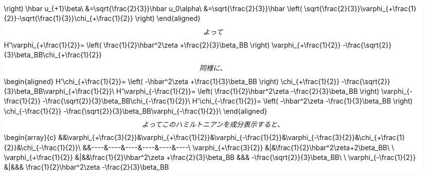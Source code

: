 \right)
\hbar u_{+1}\beta\\
&=\sqrt{\frac{2}{3}}\hbar u_0\alpha\\
&=\sqrt{\frac{2}{3}}\hbar 
\left(
\sqrt{\frac{2}{3}}\varphi_{+\frac{1}{2}}-\sqrt{\frac{1}{3}}\chi_{+\frac{1}{2}}
\right)
\end{aligned}
$$
よって
$$
H'\varphi_{+\frac{1}{2}}=
\left(
    \frac{1}{2}\hbar^2\zeta
+\frac{2}{3}\beta_BB
\right)
\varphi_{+\frac{1}{2}}
-\frac{\sqrt{2}}{3}\beta_BB\chi_{+\frac{1}{2}}
$$
同様に、
$$
\begin{aligned}
H'\chi_{+\frac{1}{2}}=
\left(
    -\hbar^2\zeta
+\frac{1}{3}\beta_BB
\right)
\chi_{+\frac{1}{2}}
-\frac{\sqrt{2}}{3}\beta_BB\varphi_{+\frac{1}{2}}\\
H'\varphi_{-\frac{1}{2}}=
\left(
    \frac{1}{2}\hbar^2\zeta
-\frac{2}{3}\beta_BB
\right)
\varphi_{-\frac{1}{2}}
-\frac{\sqrt{2}}{3}\beta_BB\chi_{-\frac{1}{2}}\\
H'\chi_{-\frac{1}{2}}=
\left(
    -\hbar^2\zeta
-\frac{1}{3}\beta_BB
\right)
\chi_{-\frac{1}{2}}
-\frac{\sqrt{2}}{3}\beta_BB\varphi_{-\frac{1}{2}}\\
\end{aligned}
$$
よってこのハミルトニアンを成分表示すると、
$$
\begin{array}{c}
&&\varphi_{+\frac{3}{2}}&\varphi_{+\frac{1}{2}}&\varphi_{-\frac{1}{2}}&\varphi_{-\frac{3}{2}}&\chi_{+\frac{1}{2}}&\chi_{-\frac{1}{2}}\\
&&----&----&----&----&----&----\\
\varphi_{+\frac{3}{2}}
&|&\frac{1}{2}\hbar^2\zeta+2\beta_BB\\
\\
\varphi_{+\frac{1}{2}}
&|&&\frac{1}{2}\hbar^2\zeta
+\frac{2}{3}\beta_BB
&&&
-\frac{\sqrt{2}}{3}\beta_BB\\
\\
\varphi_{-\frac{1}{2}}
&|&&&
\frac{1}{2}\hbar^2\zeta
-\frac{2}{3}\beta_BB